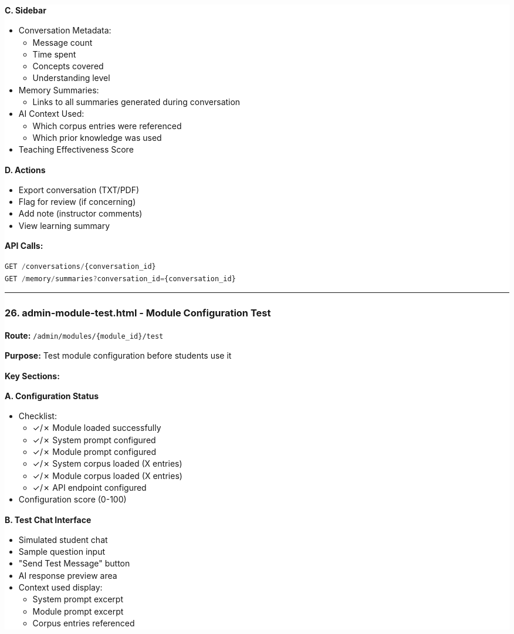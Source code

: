 **C. Sidebar**
- Conversation Metadata:
  - Message count
  - Time spent
  - Concepts covered
  - Understanding level
- Memory Summaries:
  - Links to all summaries generated during conversation
- AI Context Used:
  - Which corpus entries were referenced
  - Which prior knowledge was used
- Teaching Effectiveness Score

**D. Actions**
- Export conversation (TXT/PDF)
- Flag for review (if concerning)
- Add note (instructor comments)
- View learning summary

**API Calls:**
```javascript
GET /conversations/{conversation_id}
GET /memory/summaries?conversation_id={conversation_id}
```

---

### 26. **admin-module-test.html** - Module Configuration Test
**Route:** `/admin/modules/{module_id}/test`

**Purpose:** Test module configuration before students use it

**Key Sections:**

**A. Configuration Status**
- Checklist:
  - ✓/✗ Module loaded successfully
  - ✓/✗ System prompt configured
  - ✓/✗ Module prompt configured
  - ✓/✗ System corpus loaded (X entries)
  - ✓/✗ Module corpus loaded (X entries)
  - ✓/✗ API endpoint configured
- Configuration score (0-100)

**B. Test Chat Interface**
- Simulated student chat
- Sample question input
- "Send Test Message" button
- AI response preview area
- Context used display:
  - System prompt excerpt
  - Module prompt excerpt
  - Corpus entries referenced
